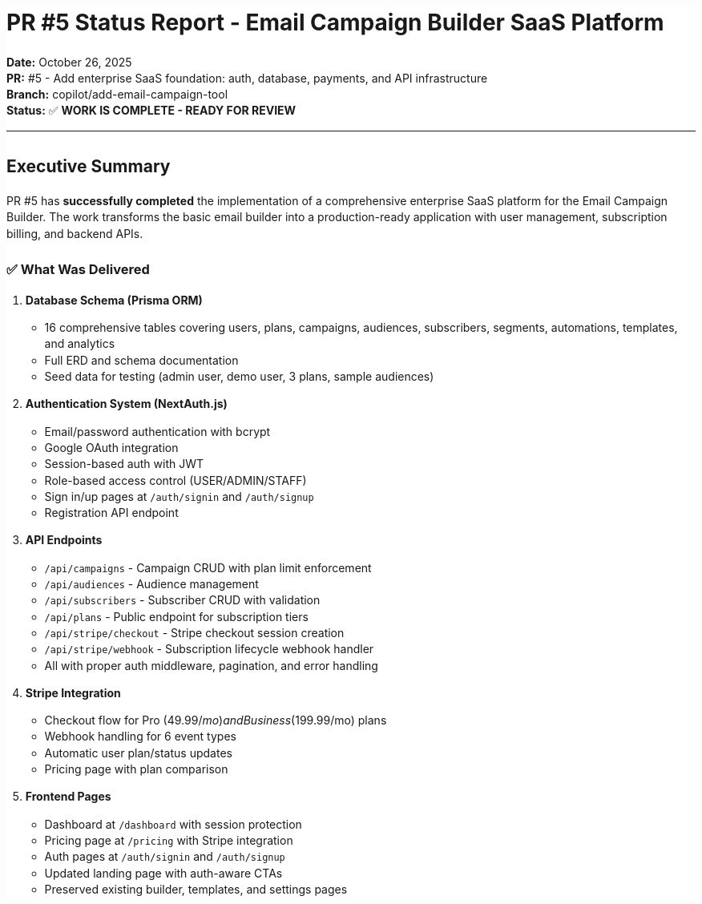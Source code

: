 # PR #5 Status Report - Email Campaign Builder SaaS Platform

**Date:** October 26, 2025  
**PR:** #5 - Add enterprise SaaS foundation: auth, database, payments, and API infrastructure  
**Branch:** copilot/add-email-campaign-tool  
**Status:** ✅ **WORK IS COMPLETE - READY FOR REVIEW**

---

## Executive Summary

PR #5 has **successfully completed** the implementation of a comprehensive enterprise SaaS platform for the Email Campaign Builder. The work transforms the basic email builder into a production-ready application with user management, subscription billing, and backend APIs.

### ✅ What Was Delivered

1. **Database Schema (Prisma ORM)**
   - 16 comprehensive tables covering users, plans, campaigns, audiences, subscribers, segments, automations, templates, and analytics
   - Full ERD and schema documentation
   - Seed data for testing (admin user, demo user, 3 plans, sample audiences)

2. **Authentication System (NextAuth.js)**
   - Email/password authentication with bcrypt
   - Google OAuth integration
   - Session-based auth with JWT
   - Role-based access control (USER/ADMIN/STAFF)
   - Sign in/up pages at `/auth/signin` and `/auth/signup`
   - Registration API endpoint

3. **API Endpoints**
   - `/api/campaigns` - Campaign CRUD with plan limit enforcement
   - `/api/audiences` - Audience management
   - `/api/subscribers` - Subscriber CRUD with validation
   - `/api/plans` - Public endpoint for subscription tiers
   - `/api/stripe/checkout` - Stripe checkout session creation
   - `/api/stripe/webhook` - Subscription lifecycle webhook handler
   - All with proper auth middleware, pagination, and error handling

4. **Stripe Integration**
   - Checkout flow for Pro ($49.99/mo) and Business ($199.99/mo) plans
   - Webhook handling for 6 event types
   - Automatic user plan/status updates
   - Pricing page with plan comparison

5. **Frontend Pages**
   - Dashboard at `/dashboard` with session protection
   - Pricing page at `/pricing` with Stripe integration
   - Auth pages at `/auth/signin` and `/auth/signup`
   - Updated landing page with auth-aware CTAs
   - Preserved existing builder, templates, and settings pages
